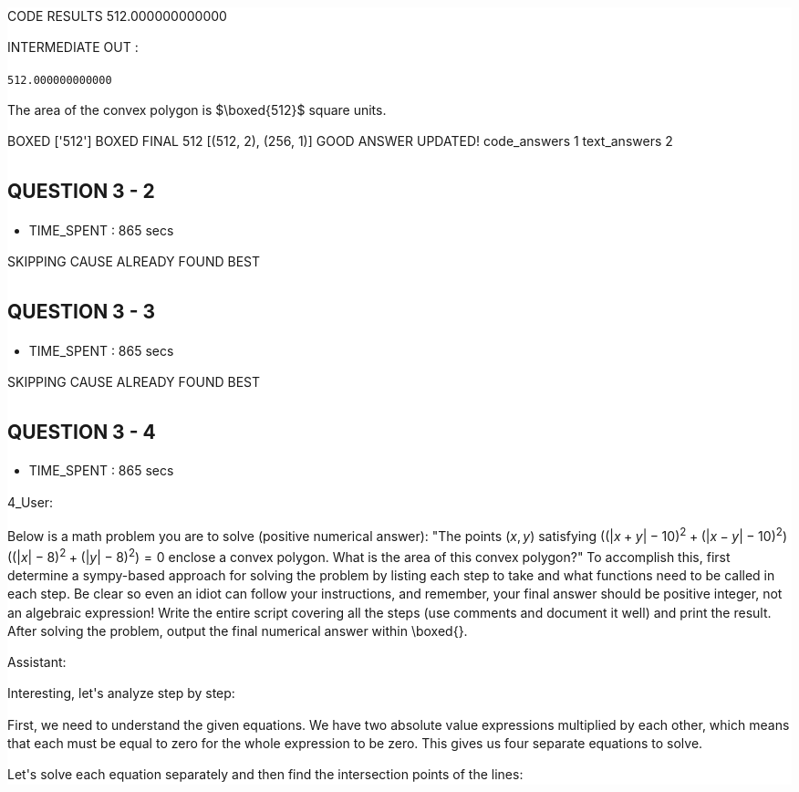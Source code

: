 CODE RESULTS 512.000000000000

INTERMEDIATE OUT :
```output
512.000000000000
```
The area of the convex polygon is $\boxed{512}$ square units.

BOXED ['512']
BOXED FINAL 512
[(512, 2), (256, 1)]
GOOD ANSWER UPDATED!
code_answers 1 text_answers 2



## QUESTION 3 - 2 
- TIME_SPENT : 865 secs

SKIPPING CAUSE ALREADY FOUND BEST



## QUESTION 3 - 3 
- TIME_SPENT : 865 secs

SKIPPING CAUSE ALREADY FOUND BEST



## QUESTION 3 - 4 
- TIME_SPENT : 865 secs

4_User:

Below is a math problem you are to solve (positive numerical answer):
"The points $\left(x, y\right)$ satisfying $((\vert x + y \vert - 10)^2 + ( \vert x - y \vert - 10)^2)((\vert x \vert - 8)^2 + ( \vert y \vert - 8)^2) = 0$ enclose a convex polygon. What is the area of this convex polygon?"
To accomplish this, first determine a sympy-based approach for solving the problem by listing each step to take and what functions need to be called in each step. Be clear so even an idiot can follow your instructions, and remember, your final answer should be positive integer, not an algebraic expression!
Write the entire script covering all the steps (use comments and document it well) and print the result. After solving the problem, output the final numerical answer within \boxed{}.

Assistant: 

Interesting, let's analyze step by step:



First, we need to understand the given equations. We have two absolute value expressions multiplied by each other, which means that each must be equal to zero for the whole expression to be zero. This gives us four separate equations to solve.

Let's solve each equation separately and then find the intersection points of the lines:
